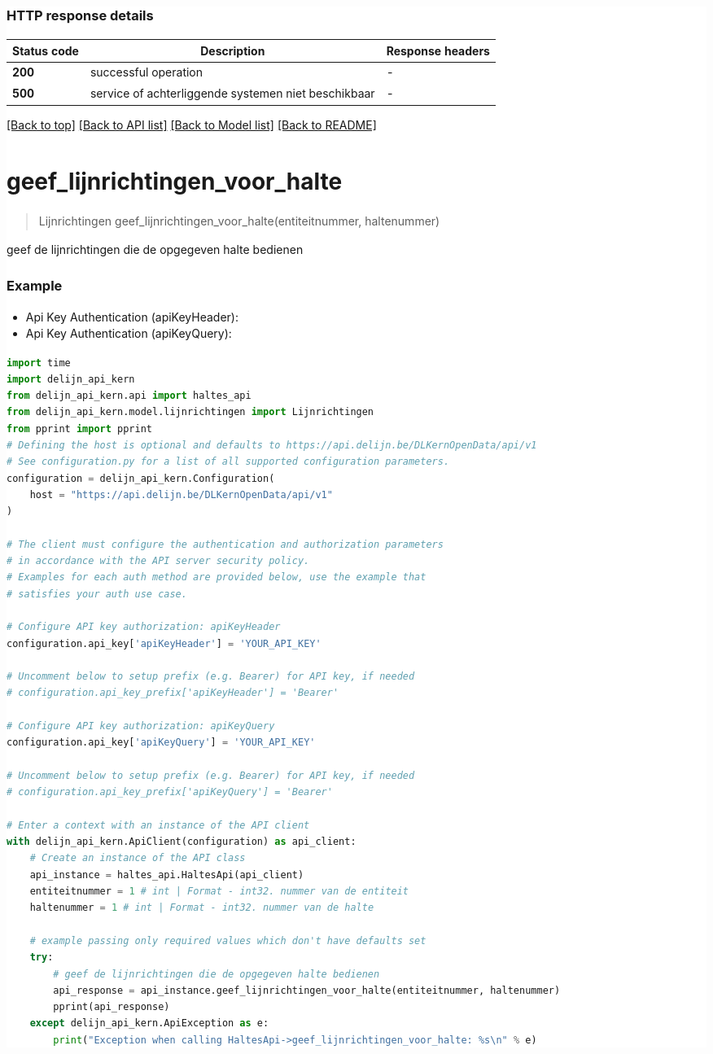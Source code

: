 
### HTTP response details

| Status code | Description | Response headers |
|-------------|-------------|------------------|
**200** | successful operation |  -  |
**500** | service of achterliggende systemen niet beschikbaar |  -  |

[[Back to top]](#) [[Back to API list]](../README.md#documentation-for-api-endpoints) [[Back to Model list]](../README.md#documentation-for-models) [[Back to README]](../README.md)

# **geef_lijnrichtingen_voor_halte**
> Lijnrichtingen geef_lijnrichtingen_voor_halte(entiteitnummer, haltenummer)

geef de lijnrichtingen die de opgegeven halte bedienen

### Example

* Api Key Authentication (apiKeyHeader):
* Api Key Authentication (apiKeyQuery):

```python
import time
import delijn_api_kern
from delijn_api_kern.api import haltes_api
from delijn_api_kern.model.lijnrichtingen import Lijnrichtingen
from pprint import pprint
# Defining the host is optional and defaults to https://api.delijn.be/DLKernOpenData/api/v1
# See configuration.py for a list of all supported configuration parameters.
configuration = delijn_api_kern.Configuration(
    host = "https://api.delijn.be/DLKernOpenData/api/v1"
)

# The client must configure the authentication and authorization parameters
# in accordance with the API server security policy.
# Examples for each auth method are provided below, use the example that
# satisfies your auth use case.

# Configure API key authorization: apiKeyHeader
configuration.api_key['apiKeyHeader'] = 'YOUR_API_KEY'

# Uncomment below to setup prefix (e.g. Bearer) for API key, if needed
# configuration.api_key_prefix['apiKeyHeader'] = 'Bearer'

# Configure API key authorization: apiKeyQuery
configuration.api_key['apiKeyQuery'] = 'YOUR_API_KEY'

# Uncomment below to setup prefix (e.g. Bearer) for API key, if needed
# configuration.api_key_prefix['apiKeyQuery'] = 'Bearer'

# Enter a context with an instance of the API client
with delijn_api_kern.ApiClient(configuration) as api_client:
    # Create an instance of the API class
    api_instance = haltes_api.HaltesApi(api_client)
    entiteitnummer = 1 # int | Format - int32. nummer van de entiteit
    haltenummer = 1 # int | Format - int32. nummer van de halte

    # example passing only required values which don't have defaults set
    try:
        # geef de lijnrichtingen die de opgegeven halte bedienen
        api_response = api_instance.geef_lijnrichtingen_voor_halte(entiteitnummer, haltenummer)
        pprint(api_response)
    except delijn_api_kern.ApiException as e:
        print("Exception when calling HaltesApi->geef_lijnrichtingen_voor_halte: %s\n" % e)
```